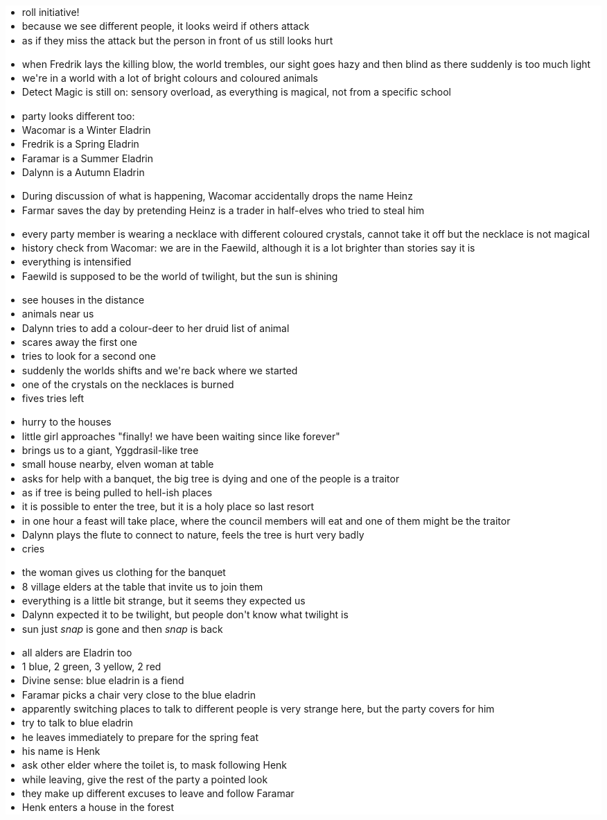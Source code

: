- roll initiative!
- because we see different people, it looks weird if others attack
- as if they miss the attack but the person in front of us still looks hurt

+ when Fredrik lays the killing blow, the world trembles, our sight goes hazy and then blind as there suddenly is too much light
+ we're in a world with a lot of bright colours and coloured animals
+ Detect Magic is still on: sensory overload, as everything is magical, not from a specific school

- party looks different too:
- Wacomar is a Winter Eladrin
- Fredrik is a Spring Eladrin
- Faramar is a Summer Eladrin
- Dalynn is a Autumn Eladrin

+ During discussion of what is happening, Wacomar accidentally drops the name Heinz
+ Farmar saves the day by pretending Heinz is a trader in half-elves who tried to steal him

- every party member is wearing a necklace with different coloured crystals, cannot take it off but the necklace is not magical
- history check from Wacomar: we are in the Faewild, although it is a lot brighter than stories say it is
- everything is intensified
- Faewild is supposed to be the world of twilight, but the sun is shining

+ see houses in the distance
+ animals near us
+ Dalynn tries to add a colour-deer to her druid list of animal
+ scares away the first one
+ tries to look for a second one
+ suddenly the worlds shifts and we're back where we started
+ one of the crystals on the necklaces is burned
+ fives tries left

- hurry to the houses
- little girl approaches "finally! we have been waiting since like forever"
- brings us to a giant, Yggdrasil-like tree
- small house nearby, elven woman at table
- asks for help with a banquet, the big tree is dying and one of the people is a traitor
- as if tree is being pulled to hell-ish places
- it is possible to enter the tree, but it is a holy place so last resort
- in one hour a feast will take place, where the council members will eat and one of them might be the traitor
- Dalynn plays the flute to connect to nature, feels the tree is hurt very badly
- cries

+ the woman gives us clothing for the banquet
+ 8 village elders at the table that invite us to join them
+ everything is a little bit strange, but it seems they expected us
+ Dalynn expected it to be twilight, but people don't know what twilight is
+ sun just *snap* is gone and then *snap* is back

- all alders are Eladrin too
- 1 blue, 2 green, 3 yellow, 2 red
- Divine sense: blue eladrin is a fiend
- Faramar picks a chair very close to the blue eladrin
- apparently switching places to talk to different people is very strange here, but the party covers for him
- try to talk to blue eladrin
- he leaves immediately to prepare for the spring feat
- his name is Henk
- ask other elder where the toilet is, to mask following Henk
- while leaving, give the rest of the party a pointed look
- they make up different excuses to leave and follow Faramar
- Henk enters a house in the forest
